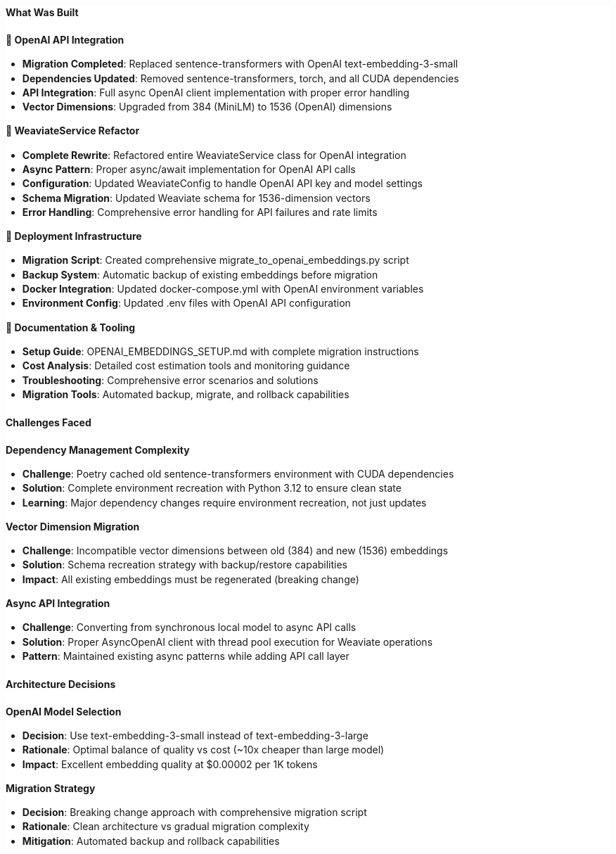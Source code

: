 #### What Was Built

**🤖 OpenAI API Integration**
- **Migration Completed**: Replaced sentence-transformers with OpenAI text-embedding-3-small
- **Dependencies Updated**: Removed sentence-transformers, torch, and all CUDA dependencies
- **API Integration**: Full async OpenAI client implementation with proper error handling
- **Vector Dimensions**: Upgraded from 384 (MiniLM) to 1536 (OpenAI) dimensions

**🔧 WeaviateService Refactor**
- **Complete Rewrite**: Refactored entire WeaviateService class for OpenAI integration
- **Async Pattern**: Proper async/await implementation for OpenAI API calls
- **Configuration**: Updated WeaviateConfig to handle OpenAI API key and model settings
- **Schema Migration**: Updated Weaviate schema for 1536-dimension vectors
- **Error Handling**: Comprehensive error handling for API failures and rate limits

**🚀 Deployment Infrastructure**
- **Migration Script**: Created comprehensive migrate_to_openai_embeddings.py script
- **Backup System**: Automatic backup of existing embeddings before migration
- **Docker Integration**: Updated docker-compose.yml with OpenAI environment variables
- **Environment Config**: Updated .env files with OpenAI API configuration

**📖 Documentation & Tooling**
- **Setup Guide**: OPENAI_EMBEDDINGS_SETUP.md with complete migration instructions
- **Cost Analysis**: Detailed cost estimation tools and monitoring guidance
- **Troubleshooting**: Comprehensive error scenarios and solutions
- **Migration Tools**: Automated backup, migrate, and rollback capabilities

#### Challenges Faced

**Dependency Management Complexity**
- **Challenge**: Poetry cached old sentence-transformers environment with CUDA dependencies
- **Solution**: Complete environment recreation with Python 3.12 to ensure clean state
- **Learning**: Major dependency changes require environment recreation, not just updates

**Vector Dimension Migration**
- **Challenge**: Incompatible vector dimensions between old (384) and new (1536) embeddings
- **Solution**: Schema recreation strategy with backup/restore capabilities
- **Impact**: All existing embeddings must be regenerated (breaking change)

**Async API Integration**
- **Challenge**: Converting from synchronous local model to async API calls
- **Solution**: Proper AsyncOpenAI client with thread pool execution for Weaviate operations
- **Pattern**: Maintained existing async patterns while adding API call layer

#### Architecture Decisions

**OpenAI Model Selection**
- **Decision**: Use text-embedding-3-small instead of text-embedding-3-large
- **Rationale**: Optimal balance of quality vs cost (~10x cheaper than large model)
- **Impact**: Excellent embedding quality at $0.00002 per 1K tokens

**Migration Strategy**
- **Decision**: Breaking change approach with comprehensive migration script
- **Rationale**: Clean architecture vs gradual migration complexity
- **Mitigation**: Automated backup and rollback capabilities
